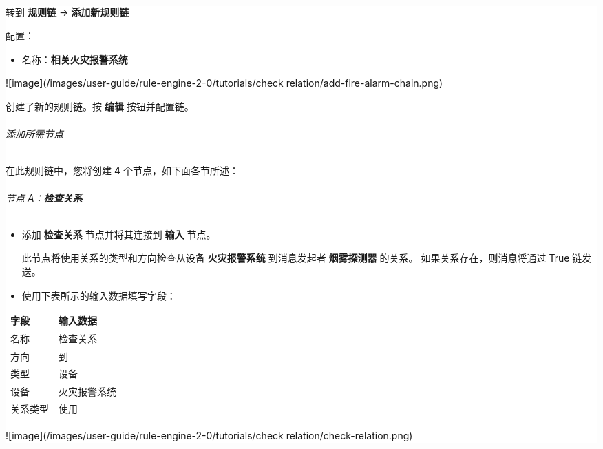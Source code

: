 转到 **规则链** -> **添加新规则链**

配置：

- 名称：**相关火灾报警系统**

![image](/images/user-guide/rule-engine-2-0/tutorials/check relation/add-fire-alarm-chain.png)

创建了新的规则链。按 **编辑** 按钮并配置链。

###### 添加所需节点

在此规则链中，您将创建 4 个节点，如下面各节所述：

###### 节点 A：**检查关系**

 - 添加 **检查关系** 节点并将其连接到 **输入** 节点。<br>

    此节点将使用关系的类型和方向检查从设备 **火灾报警系统** 到消息发起者 **烟雾探测器** 的关系。
    如果关系存在，则消息将通过 True 链发送。

 - 使用下表所示的输入数据填写字段：

 <table style="width: 25%">
   <thead>
       <tr>
           <td><b>字段</b></td><td><b>输入数据</b></td>
       </tr>
   </thead>
   <tbody>
       <tr>
           <td>名称</td>
           <td>检查关系</td>
       </tr>
       <tr>
           <td>方向</td>
           <td>到</td>
       </tr>
       <tr>
           <td>类型</td>
           <td>设备</td>
       </tr>
        <tr>
           <td>设备</td>
           <td>火灾报警系统</td>
        </tr>
       <tr>
           <td>关系类型</td>
           <td>使用</td>
       </tr>
    </tbody>
 </table>

![image](/images/user-guide/rule-engine-2-0/tutorials/check relation/check-relation.png)

